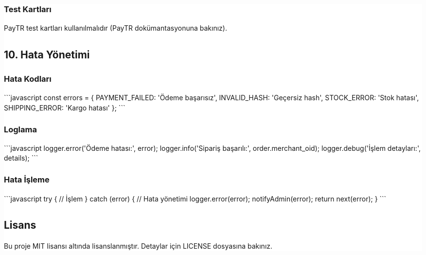 ### Test Kartları
PayTR test kartları kullanılmalıdır (PayTR dokümantasyonuna bakınız).

## 10. Hata Yönetimi

### Hata Kodları
\`\`\`javascript
const errors = {
  PAYMENT_FAILED: 'Ödeme başarısız',
  INVALID_HASH: 'Geçersiz hash',
  STOCK_ERROR: 'Stok hatası',
  SHIPPING_ERROR: 'Kargo hatası'
};
\`\`\`

### Loglama
\`\`\`javascript
logger.error('Ödeme hatası:', error);
logger.info('Sipariş başarılı:', order.merchant_oid);
logger.debug('İşlem detayları:', details);
\`\`\`

### Hata İşleme
\`\`\`javascript
try {
  // İşlem
} catch (error) {
  // Hata yönetimi
  logger.error(error);
  notifyAdmin(error);
  return next(error);
}
\`\`\`

## Lisans

Bu proje MIT lisansı altında lisanslanmıştır. Detaylar için LICENSE dosyasına bakınız. 